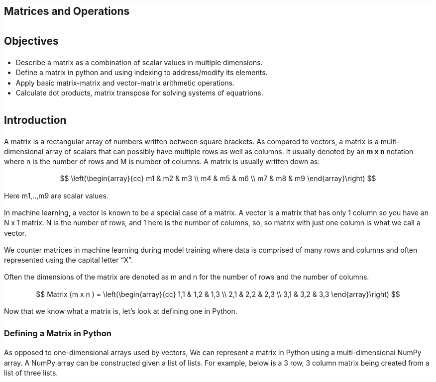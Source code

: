 
## Matrices and Operations

## Objectives

* Describe a matrix as a combination of scalar values in multiple dimensions.
* Define a matrix in python and using indexing to address/modify its elements.
* Apply basic matrix-matrix and vector-matrix arithmetic operations.
* Calculate dot products, matrix transpose for solving systems of equatrions.

## Introduction

A matrix is a rectangular array of numbers written between square brackets. As compared to vectors, a matrix is a multi-dimensional array of scalars that can possibly have multiple rows as well as columns. It usually denoted by an **m x n** notation where n is the number of rows and M is number of columns. A matrix is usually written down as:

$$
\left(\begin{array}{cc} 
m1 & m2 & m3 \\
m4 & m5 & m6 \\
m7 & m8 & m9
\end{array}\right)
$$

Here m1,..,m9 are scalar values. 

In machine learning, a vector is known to be a special case of a matrix. A vector is a matrix that has only 1 column so you have an N x 1 matrix. N is the number of rows, and 1 here is the number of columns, so, so matrix with just one column is what we call a vector. 

We counter matrices in machine learning during model training where data is comprised of many rows and columns and often represented using the capital letter “X”.

Often the dimensions of the matrix are denoted as m and n for the number of rows and the number of columns.

$$
Matrix (m x n ) = 
\left(\begin{array}{cc} 
1,1 & 1,2 & 1,3 \\
2,1 & 2,2 & 2,3 \\
3,1 & 3,2 & 3,3 
\end{array}\right)
$$

Now that we know what a matrix is, let’s look at defining one in Python.



### Defining a Matrix in Python

As opposed to one-dimensional arrays used by vectors, We can represent a matrix in Python using a multi-dimensional NumPy array. A NumPy array can be constructed given a list of lists. For example, below is a 3 row, 3 column matrix being created from a list of three lists. 
